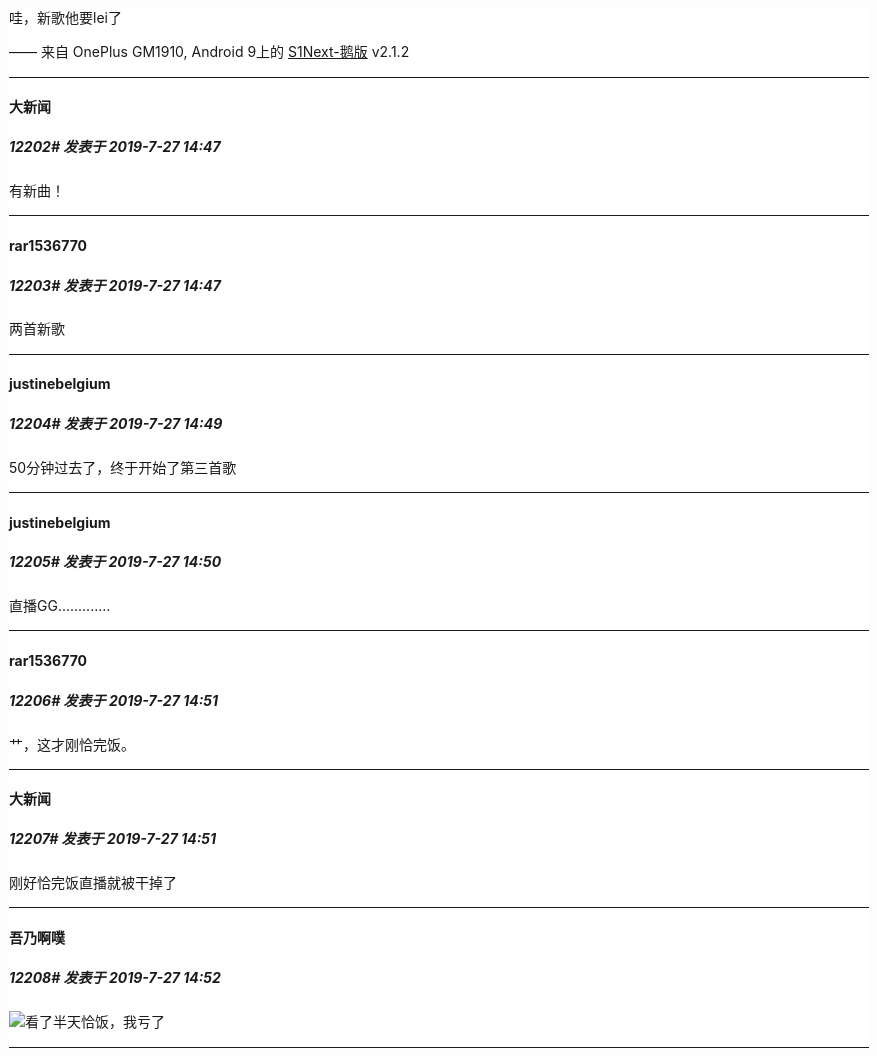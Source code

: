 哇，新歌他要lei了

—— 来自 OnePlus GM1910, Android 9上的 [S1Next-鹅版](https://github.com/ykrank/S1-Next/releases) v2.1.2

*****

####  大新闻  
##### 12202#       发表于 2019-7-27 14:47

有新曲！

*****

####  rar1536770  
##### 12203#       发表于 2019-7-27 14:47

两首新歌

*****

####  justinebelgium  
##### 12204#       发表于 2019-7-27 14:49

50分钟过去了，终于开始了第三首歌

*****

####  justinebelgium  
##### 12205#       发表于 2019-7-27 14:50

直播GG.............

*****

####  rar1536770  
##### 12206#       发表于 2019-7-27 14:51

艹，这才刚恰完饭。

*****

####  大新闻  
##### 12207#       发表于 2019-7-27 14:51

刚好恰完饭直播就被干掉了

*****

####  吾乃啊噗  
##### 12208#       发表于 2019-7-27 14:52

<img src="https://static.saraba1st.com/image/smiley/face2017/068.png" referrerpolicy="no-referrer">看了半天恰饭，我亏了

*****
